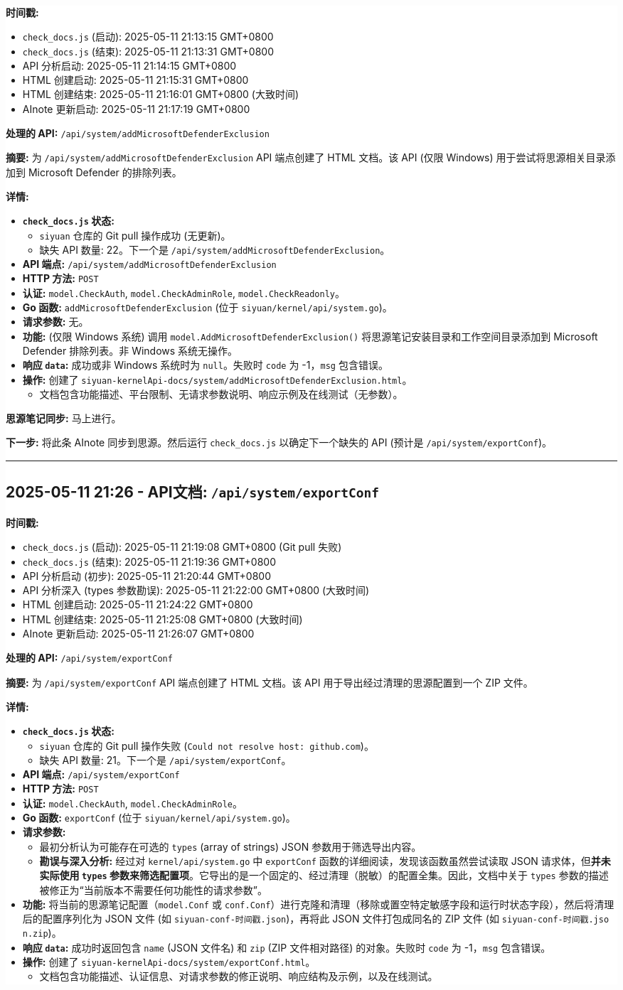 **时间戳:**
- `check_docs.js` (启动): 2025-05-11 21:13:15 GMT+0800
- `check_docs.js` (结束): 2025-05-11 21:13:31 GMT+0800
- API 分析启动: 2025-05-11 21:14:15 GMT+0800
- HTML 创建启动: 2025-05-11 21:15:31 GMT+0800
- HTML 创建结束: 2025-05-11 21:16:01 GMT+0800 (大致时间)
- AInote 更新启动: 2025-05-11 21:17:19 GMT+0800

**处理的 API:** `/api/system/addMicrosoftDefenderExclusion`

**摘要:** 为 `/api/system/addMicrosoftDefenderExclusion` API 端点创建了 HTML 文档。该 API (仅限 Windows) 用于尝试将思源相关目录添加到 Microsoft Defender 的排除列表。

**详情:**
*   **`check_docs.js` 状态:**
    *   `siyuan` 仓库的 Git pull 操作成功 (无更新)。
    *   缺失 API 数量: 22。下一个是 `/api/system/addMicrosoftDefenderExclusion`。
*   **API 端点:** `/api/system/addMicrosoftDefenderExclusion`
*   **HTTP 方法:** `POST`
*   **认证:** `model.CheckAuth`, `model.CheckAdminRole`, `model.CheckReadonly`。
*   **Go 函数:** `addMicrosoftDefenderExclusion` (位于 `siyuan/kernel/api/system.go`)。
*   **请求参数:** 无。
*   **功能:** (仅限 Windows 系统) 调用 `model.AddMicrosoftDefenderExclusion()` 将思源笔记安装目录和工作空间目录添加到 Microsoft Defender 排除列表。非 Windows 系统无操作。
*   **响应 `data`:** 成功或非 Windows 系统时为 `null`。失败时 `code` 为 -1，`msg` 包含错误。
*   **操作:** 创建了 `siyuan-kernelApi-docs/system/addMicrosoftDefenderExclusion.html`。
    *   文档包含功能描述、平台限制、无请求参数说明、响应示例及在线测试（无参数）。

**思源笔记同步:** 马上进行。

**下一步:** 将此条 AInote 同步到思源。然后运行 `check_docs.js` 以确定下一个缺失的 API (预计是 `/api/system/exportConf`)。

---
## 2025-05-11 21:26 - API文档: `/api/system/exportConf`

**时间戳:**
- `check_docs.js` (启动): 2025-05-11 21:19:08 GMT+0800 (Git pull 失败)
- `check_docs.js` (结束): 2025-05-11 21:19:36 GMT+0800
- API 分析启动 (初步): 2025-05-11 21:20:44 GMT+0800
- API 分析深入 (types 参数勘误): 2025-05-11 21:22:00 GMT+0800 (大致时间)
- HTML 创建启动: 2025-05-11 21:24:22 GMT+0800
- HTML 创建结束: 2025-05-11 21:25:08 GMT+0800 (大致时间)
- AInote 更新启动: 2025-05-11 21:26:07 GMT+0800

**处理的 API:** `/api/system/exportConf`

**摘要:** 为 `/api/system/exportConf` API 端点创建了 HTML 文档。该 API 用于导出经过清理的思源配置到一个 ZIP 文件。

**详情:**
*   **`check_docs.js` 状态:**
    *   `siyuan` 仓库的 Git pull 操作失败 (`Could not resolve host: github.com`)。
    *   缺失 API 数量: 21。下一个是 `/api/system/exportConf`。
*   **API 端点:** `/api/system/exportConf`
*   **HTTP 方法:** `POST`
*   **认证:** `model.CheckAuth`, `model.CheckAdminRole`。
*   **Go 函数:** `exportConf` (位于 `siyuan/kernel/api/system.go`)。
*   **请求参数:**
    *   最初分析认为可能存在可选的 `types` (array of strings) JSON 参数用于筛选导出内容。
    *   **勘误与深入分析:** 经过对 `kernel/api/system.go` 中 `exportConf` 函数的详细阅读，发现该函数虽然尝试读取 JSON 请求体，但**并未实际使用 `types` 参数来筛选配置项**。它导出的是一个固定的、经过清理（脱敏）的配置全集。因此，文档中关于 `types` 参数的描述被修正为“当前版本不需要任何功能性的请求参数”。
*   **功能:** 将当前的思源笔记配置（`model.Conf` 或 `conf.Conf`）进行克隆和清理（移除或置空特定敏感字段和运行时状态字段），然后将清理后的配置序列化为 JSON 文件 (如 `siyuan-conf-时间戳.json`)，再将此 JSON 文件打包成同名的 ZIP 文件 (如 `siyuan-conf-时间戳.json.zip`)。
*   **响应 `data`:** 成功时返回包含 `name` (JSON 文件名) 和 `zip` (ZIP 文件相对路径) 的对象。失败时 `code` 为 -1，`msg` 包含错误。
*   **操作:** 创建了 `siyuan-kernelApi-docs/system/exportConf.html`。
    *   文档包含功能描述、认证信息、对请求参数的修正说明、响应结构及示例，以及在线测试。
